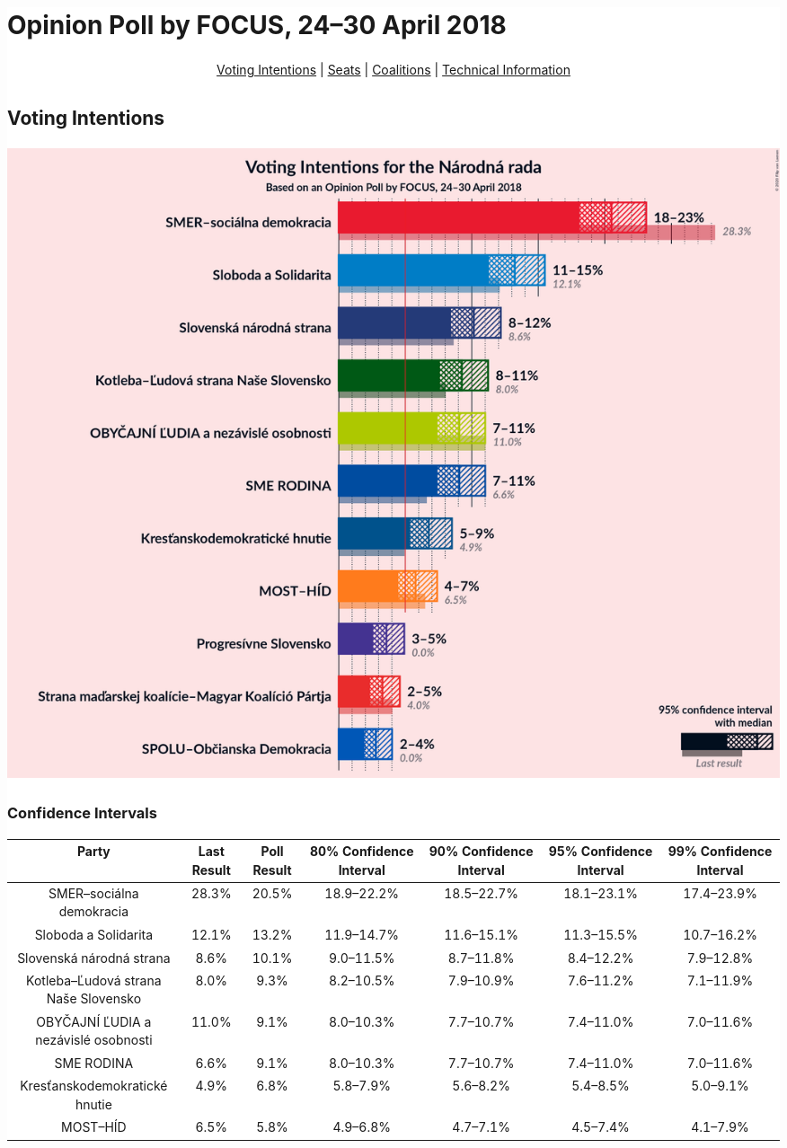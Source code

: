 # Opinion Poll by FOCUS, 24–30 April 2018

<p align="center"><a href="#voting-intentions">Voting Intentions</a> | <a href="#seats">Seats</a> | <a href="#coalitions">Coalitions</a> | <a href="#technical-information">Technical Information</a></p>

## Voting Intentions

![Graph with voting intentions not yet produced](2018-04-30-FOCUS.png "Voting Intentions")

### Confidence Intervals

| Party | Last Result | Poll Result | 80% Confidence Interval | 90% Confidence Interval | 95% Confidence Interval | 99% Confidence Interval |
|:-----:|:-----------:|:-----------:|:-----------------------:|:-----------------------:|:-----------------------:|:-----------------------:|
| SMER–sociálna demokracia | 28.3% | 20.5% | 18.9–22.2% |18.5–22.7% |18.1–23.1% |17.4–23.9% |
| Sloboda a Solidarita | 12.1% | 13.2% | 11.9–14.7% |11.6–15.1% |11.3–15.5% |10.7–16.2% |
| Slovenská národná strana | 8.6% | 10.1% | 9.0–11.5% |8.7–11.8% |8.4–12.2% |7.9–12.8% |
| Kotleba–Ľudová strana Naše Slovensko | 8.0% | 9.3% | 8.2–10.5% |7.9–10.9% |7.6–11.2% |7.1–11.9% |
| OBYČAJNÍ ĽUDIA a nezávislé osobnosti | 11.0% | 9.1% | 8.0–10.3% |7.7–10.7% |7.4–11.0% |7.0–11.6% |
| SME RODINA | 6.6% | 9.1% | 8.0–10.3% |7.7–10.7% |7.4–11.0% |7.0–11.6% |
| Kresťanskodemokratické hnutie | 4.9% | 6.8% | 5.8–7.9% |5.6–8.2% |5.4–8.5% |5.0–9.1% |
| MOST–HÍD | 6.5% | 5.8% | 4.9–6.8% |4.7–7.1% |4.5–7.4% |4.1–7.9% |